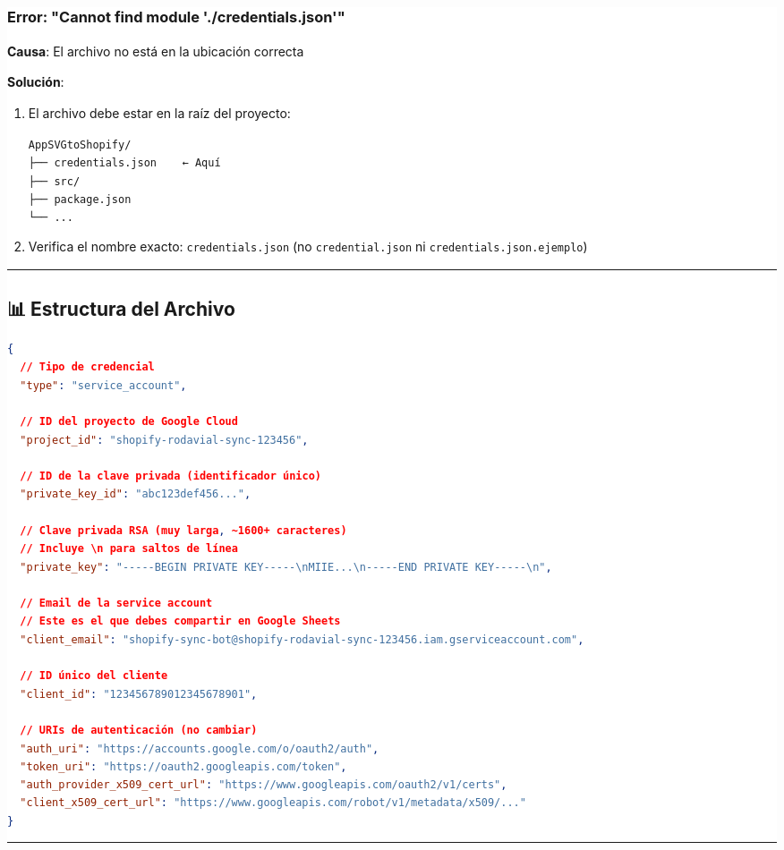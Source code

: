 
### Error: "Cannot find module './credentials.json'"

**Causa**: El archivo no está en la ubicación correcta

**Solución**:
1. El archivo debe estar en la raíz del proyecto:
   ```
   AppSVGtoShopify/
   ├── credentials.json    ← Aquí
   ├── src/
   ├── package.json
   └── ...
   ```

2. Verifica el nombre exacto: `credentials.json` (no `credential.json` ni `credentials.json.ejemplo`)

---

## 📊 Estructura del Archivo

```json
{
  // Tipo de credencial
  "type": "service_account",

  // ID del proyecto de Google Cloud
  "project_id": "shopify-rodavial-sync-123456",

  // ID de la clave privada (identificador único)
  "private_key_id": "abc123def456...",

  // Clave privada RSA (muy larga, ~1600+ caracteres)
  // Incluye \n para saltos de línea
  "private_key": "-----BEGIN PRIVATE KEY-----\nMIIE...\n-----END PRIVATE KEY-----\n",

  // Email de la service account
  // Este es el que debes compartir en Google Sheets
  "client_email": "shopify-sync-bot@shopify-rodavial-sync-123456.iam.gserviceaccount.com",

  // ID único del cliente
  "client_id": "123456789012345678901",

  // URIs de autenticación (no cambiar)
  "auth_uri": "https://accounts.google.com/o/oauth2/auth",
  "token_uri": "https://oauth2.googleapis.com/token",
  "auth_provider_x509_cert_url": "https://www.googleapis.com/oauth2/v1/certs",
  "client_x509_cert_url": "https://www.googleapis.com/robot/v1/metadata/x509/..."
}
```

---

